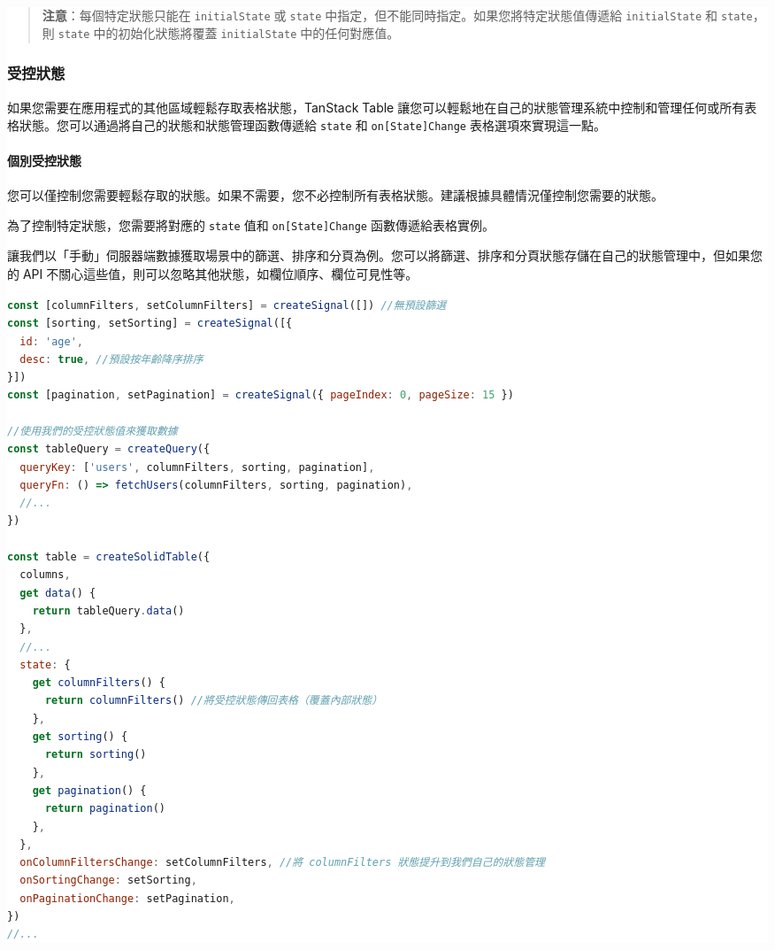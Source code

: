 > **注意**：每個特定狀態只能在 `initialState` 或 `state` 中指定，但不能同時指定。如果您將特定狀態值傳遞給 `initialState` 和 `state`，則 `state` 中的初始化狀態將覆蓋 `initialState` 中的任何對應值。

### 受控狀態

如果您需要在應用程式的其他區域輕鬆存取表格狀態，TanStack Table 讓您可以輕鬆地在自己的狀態管理系統中控制和管理任何或所有表格狀態。您可以通過將自己的狀態和狀態管理函數傳遞給 `state` 和 `on[State]Change` 表格選項來實現這一點。

#### 個別受控狀態

您可以僅控制您需要輕鬆存取的狀態。如果不需要，您不必控制所有表格狀態。建議根據具體情況僅控制您需要的狀態。

為了控制特定狀態，您需要將對應的 `state` 值和 `on[State]Change` 函數傳遞給表格實例。

讓我們以「手動」伺服器端數據獲取場景中的篩選、排序和分頁為例。您可以將篩選、排序和分頁狀態存儲在自己的狀態管理中，但如果您的 API 不關心這些值，則可以忽略其他狀態，如欄位順序、欄位可見性等。

```jsx
const [columnFilters, setColumnFilters] = createSignal([]) //無預設篩選
const [sorting, setSorting] = createSignal([{
  id: 'age',
  desc: true, //預設按年齡降序排序
}]) 
const [pagination, setPagination] = createSignal({ pageIndex: 0, pageSize: 15 })

//使用我們的受控狀態值來獲取數據
const tableQuery = createQuery({
  queryKey: ['users', columnFilters, sorting, pagination],
  queryFn: () => fetchUsers(columnFilters, sorting, pagination),
  //...
})

const table = createSolidTable({
  columns,
  get data() {
    return tableQuery.data()
  },
  //...
  state: {
    get columnFilters() {
      return columnFilters() //將受控狀態傳回表格（覆蓋內部狀態）
    },
    get sorting() {
      return sorting()
    },
    get pagination() {
      return pagination()
    },
  },
  onColumnFiltersChange: setColumnFilters, //將 columnFilters 狀態提升到我們自己的狀態管理
  onSortingChange: setSorting,
  onPaginationChange: setPagination,
})
//...
```
